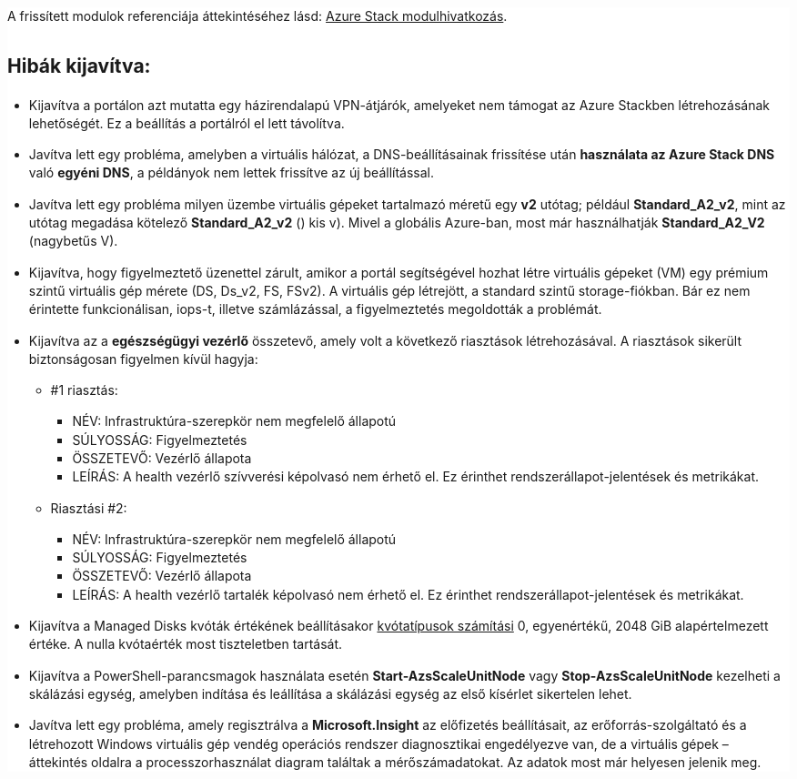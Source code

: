 A frissített modulok referenciája áttekintéséhez lásd: [Azure Stack modulhivatkozás](https://docs.microsoft.com/powershell/azure/azure-stack/overview?view=azurestackps-1.6.0&viewFallbackFrom=azurestackps-1.7.0).

## <a name="fixed-issues"></a>Hibák kijavítva:

- Kijavítva a portálon azt mutatta egy házirendalapú VPN-átjárók, amelyeket nem támogat az Azure Stackben létrehozásának lehetőségét. Ez a beállítás a portálról el lett távolítva.


- Javítva lett egy probléma, amelyben a virtuális hálózat, a DNS-beállításainak frissítése után **használata az Azure Stack DNS** való **egyéni DNS**, a példányok nem lettek frissítve az új beállítással.

- 
  Javítva lett egy probléma milyen üzembe virtuális gépeket tartalmazó méretű egy **v2** utótag; például **Standard_A2_v2**, mint az utótag megadása kötelező **Standard_A2_v2** () kis v). Mivel a globális Azure-ban, most már használhatják **Standard_A2_V2** (nagybetűs V).

 
- Kijavítva, hogy figyelmeztető üzenettel zárult, amikor a portál segítségével hozhat létre virtuális gépeket (VM) egy prémium szintű virtuális gép mérete (DS, Ds_v2, FS, FSv2). A virtuális gép létrejött, a standard szintű storage-fiókban. Bár ez nem érintette funkcionálisan, iops-t, illetve számlázással, a figyelmeztetés megoldották a problémát.

  
- Kijavítva az a **egészségügyi vezérlő** összetevő, amely volt a következő riasztások létrehozásával. A riasztások sikerült biztonságosan figyelmen kívül hagyja:

    - #1 riasztás:
       - NÉV:  Infrastruktúra-szerepkör nem megfelelő állapotú
       - SÚLYOSSÁG: Figyelmeztetés
       - ÖSSZETEVŐ: Vezérlő állapota
       - LEÍRÁS: A health vezérlő szívverési képolvasó nem érhető el. Ez érinthet rendszerállapot-jelentések és metrikákat.  

    - Riasztási #2:
       - NÉV:  Infrastruktúra-szerepkör nem megfelelő állapotú
       - SÚLYOSSÁG: Figyelmeztetés
       - ÖSSZETEVŐ: Vezérlő állapota
       - LEÍRÁS: A health vezérlő tartalék képolvasó nem érhető el. Ez érinthet rendszerállapot-jelentések és metrikákat.


 
- Kijavítva a Managed Disks kvóták értékének beállításakor [kvótatípusok számítási](azure-stack-quota-types.md#compute-quota-types) 0, egyenértékű, 2048 GiB alapértelmezett értéke. A nulla kvótaérték most tiszteletben tartását.

 
- Kijavítva a PowerShell-parancsmagok használata esetén **Start-AzsScaleUnitNode** vagy **Stop-AzsScaleUnitNode** kezelheti a skálázási egység, amelyben indítása és leállítása a skálázási egység az első kísérlet sikertelen lehet.

 
- Javítva lett egy probléma, amely regisztrálva a **Microsoft.Insight** az előfizetés beállításait, az erőforrás-szolgáltató és a létrehozott Windows virtuális gép vendég operációs rendszer diagnosztikai engedélyezve van, de a virtuális gépek – áttekintés oldalra a processzorhasználat diagram találtak a mérőszámadatokat. Az adatok most már helyesen jelenik meg.
